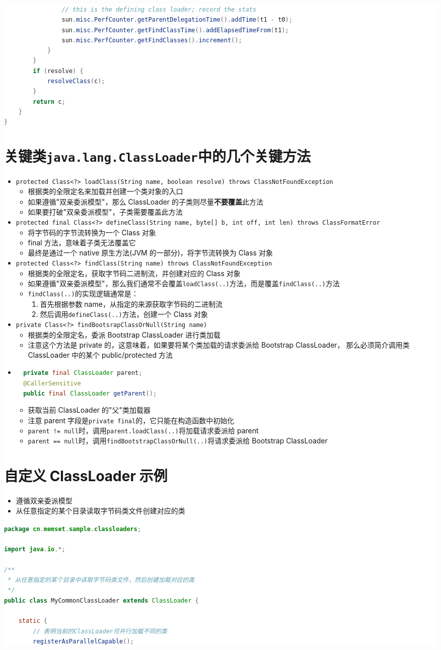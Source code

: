 ```Java
                // this is the defining class loader; record the stats
                sun.misc.PerfCounter.getParentDelegationTime().addTime(t1 - t0);
                sun.misc.PerfCounter.getFindClassTime().addElapsedTimeFrom(t1);
                sun.misc.PerfCounter.getFindClasses().increment();
            }
        }
        if (resolve) {
            resolveClass(c);
        }
        return c;
    }
}
```

# 关键类`java.lang.ClassLoader`中的几个关键方法

- `protected Class<?> loadClass(String name, boolean resolve) throws ClassNotFoundException`
  - 根据类的全限定名来加载并创建一个类对象的入口
  - 如果遵循"双亲委派模型"，那么 ClassLoader 的子类则尽量**不要覆盖**此方法
  - 如果要打破"双亲委派模型"，子类需要覆盖此方法
- `protected final Class<?> defineClass(String name, byte[] b, int off, int len) throws ClassFormatError`
  - 将字节码的字节流转换为一个 Class 对象
  - final 方法，意味着子类无法覆盖它
  - 最终是通过一个 native 原生方法(JVM 的一部分)，将字节流转换为 Class 对象
- `protected Class<?> findClass(String name) throws ClassNotFoundException`
  - 根据类的全限定名，获取字节码二进制流，并创建对应的 Class 对象
  - 如果遵循"双亲委派模型"，那么我们通常不会覆盖`loadClass(..)`方法，而是覆盖`findClass(..)`方法
  - `findClass(..)`的实现逻辑通常是：
    1. 首先根据参数 name，从指定的来源获取字节码的二进制流
    2. 然后调用`defineClass(..)`方法，创建一个 Class 对象
- `private Class<?> findBootsrapClassOrNull(String name)`
  - 根据类的全限定名，委派 Bootstrap ClassLoader 进行类加载
  - 注意这个方法是 private 的，这意味着，如果要将某个类加载的请求委派给 Bootstrap ClassLoader，
    那么必须简介调用类 ClassLoader 中的某个 public/protected 方法
- ```Java
    private final ClassLoader parent;
    @CallerSensitive
    public final ClassLoader getParent();
  ```
  - 获取当前 ClassLoader 的"父"类加载器
  - 注意 parent 字段是`private final`的，它只能在构造函数中初始化
  - `parent != null`时，调用`parent.loadClass(..)`将加载请求委派给 parent
  - `parent == null`时，调用`findBootstrapClassOrNull(..)`将请求委派给 Bootstrap ClassLoader

# 自定义 ClassLoader 示例

- 遵循双亲委派模型
- 从任意指定的某个目录读取字节码类文件创建对应的类

```Java
package cn.memset.sample.classloaders;

import java.io.*;

/**
 * 从任意指定的某个目录中读取字节码类文件，然后创建加载对应的类
 */
public class MyCommonClassLoader extends ClassLoader {

    static {
        // 表明当前的ClassLoader可并行加载不同的类
        registerAsParallelCapable();
  ```